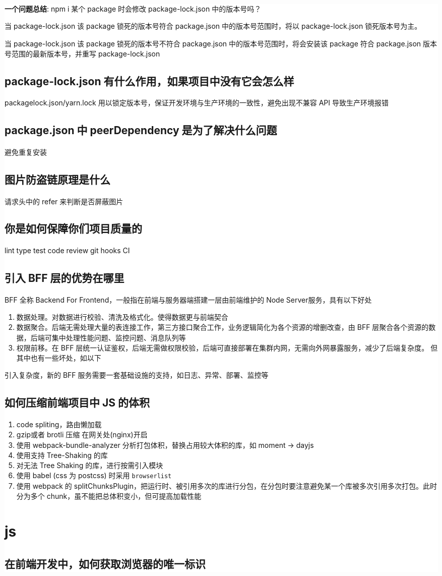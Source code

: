 **一个问题总结**:
npm i 某个 package 时会修改 package-lock.json 中的版本号吗？

当 package-lock.json 该 package 锁死的版本号符合 package.json 中的版本号范围时，将以 package-lock.json 锁死版本号为主。

当 package-lock.json 该 package 锁死的版本号不符合 package.json 中的版本号范围时，将会安装该 package 符合 package.json 版本号范围的最新版本号，并重写 package-lock.json
## package-lock.json 有什么作用，如果项目中没有它会怎么样
packagelock.json/yarn.lock 用以锁定版本号，保证开发环境与生产环境的一致性，避免出现不兼容 API 导致生产环境报错

## package.json 中 peerDependency 是为了解决什么问题
避免重复安装

## 图片防盗链原理是什么
请求头中的 refer 来判断是否屏蔽图片

## 你是如何保障你们项目质量的
lint
type
test
code review
git hooks
CI

## 引入 BFF 层的优势在哪里
BFF 全称 Backend For Frontend，一般指在前端与服务器端搭建一层由前端维护的 Node Server服务，具有以下好处

1. 数据处理。对数据进行校验、清洗及格式化。使得数据更与前端契合
2. 数据聚合。后端无需处理大量的表连接工作，第三方接口聚合工作，业务逻辑简化为各个资源的增删改查，由 BFF 层聚合各个资源的数据，后端可集中处理性能问题、监控问题、消息队列等
3. 权限前移。在 BFF 层统一认证鉴权，后端无需做权限校验，后端可直接部署在集群内网，无需向外网暴露服务，减少了后端复杂度。
但其中也有一些坏处，如以下

引入复杂度，新的 BFF 服务需要一套基础设施的支持，如日志、异常、部署、监控等

## 如何压缩前端项目中 JS 的体积
1. code spliting，路由懒加载 
2. gzip或者 brotli 压缩 在网关处(nginx)开启
3. 使用 webpack-bundle-analyzer 分析打包体积，替换占用较大体积的库，如 moment -> dayjs
4. 使用支持 Tree-Shaking 的库
5. 对无法 Tree Shaking 的库，进行按需引入模块
6. 使用 babel (css 为 postcss) 时采用 `browserlist`
7. 使用 webpack 的 splitChunksPlugin，把运行时、被引用多次的库进行分包，在分包时要注意避免某一个库被多次引用多次打包。此时分为多个 chunk，虽不能把总体积变小，但可提高加载性能 



# js
## 在前端开发中，如何获取浏览器的唯一标识
